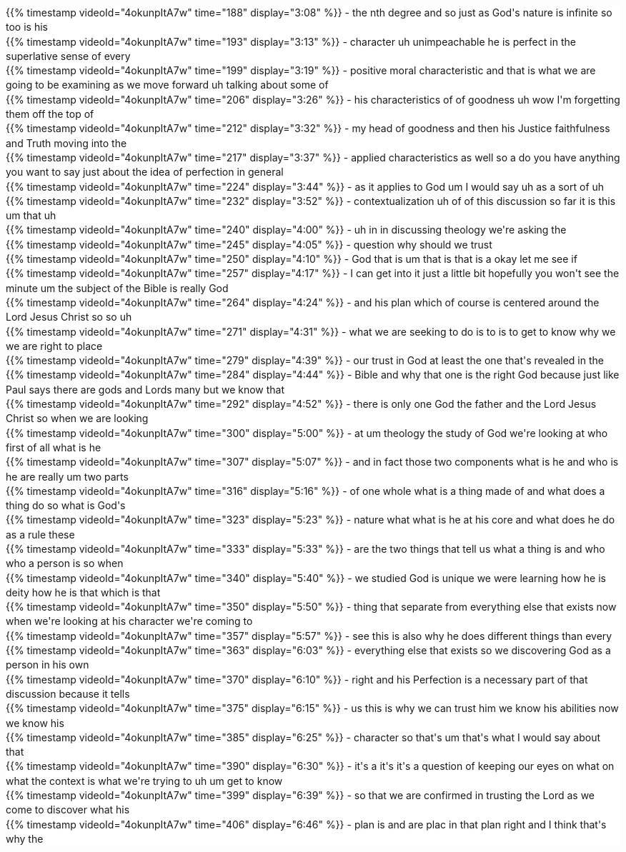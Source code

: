 {{% timestamp videoId="4okunpItA7w" time="188" display="3:08" %}} - the nth degree and so just as God's nature is infinite so too is his  
{{% timestamp videoId="4okunpItA7w" time="193" display="3:13" %}} - character uh unimpeachable he is perfect in the superlative sense of every  
{{% timestamp videoId="4okunpItA7w" time="199" display="3:19" %}} - positive moral characteristic and that is what we are going to be examining as we move forward uh talking about some of  
{{% timestamp videoId="4okunpItA7w" time="206" display="3:26" %}} - his characteristics of of goodness uh wow I'm forgetting them off the top of  
{{% timestamp videoId="4okunpItA7w" time="212" display="3:32" %}} - my head of goodness and then his Justice faithfulness and Truth moving into the  
{{% timestamp videoId="4okunpItA7w" time="217" display="3:37" %}} - applied characteristics as well so a do you have anything you want to say just about the idea of perfection in general  
{{% timestamp videoId="4okunpItA7w" time="224" display="3:44" %}} - as it applies to God um I would say uh as a sort of uh  
{{% timestamp videoId="4okunpItA7w" time="232" display="3:52" %}} - contextualization uh of of this discussion so far it is this um that uh  
{{% timestamp videoId="4okunpItA7w" time="240" display="4:00" %}} - uh in in discussing theology we're asking the  
{{% timestamp videoId="4okunpItA7w" time="245" display="4:05" %}} - question why should we trust  
{{% timestamp videoId="4okunpItA7w" time="250" display="4:10" %}} - God that is um that is that is a okay let me see if  
{{% timestamp videoId="4okunpItA7w" time="257" display="4:17" %}} - I can get into it just a little bit hopefully you won't see the minute um the subject of the Bible is really God  
{{% timestamp videoId="4okunpItA7w" time="264" display="4:24" %}} - and his plan which of course is centered around the Lord Jesus Christ so so uh  
{{% timestamp videoId="4okunpItA7w" time="271" display="4:31" %}} - what we are seeking to do is to is to get to know why we we are right to place  
{{% timestamp videoId="4okunpItA7w" time="279" display="4:39" %}} - our trust in God at least the one that's revealed in the  
{{% timestamp videoId="4okunpItA7w" time="284" display="4:44" %}} - Bible and why that one is the right God because just like Paul says there are gods and Lords many but we know that  
{{% timestamp videoId="4okunpItA7w" time="292" display="4:52" %}} - there is only one God the father and the Lord Jesus Christ so when we are looking  
{{% timestamp videoId="4okunpItA7w" time="300" display="5:00" %}} - at um theology the study of God we're looking at who first of all what is he  
{{% timestamp videoId="4okunpItA7w" time="307" display="5:07" %}} - and in fact those two components what is he and who is he are really um two parts  
{{% timestamp videoId="4okunpItA7w" time="316" display="5:16" %}} - of one whole what is a thing made of and what does a thing do so what is God's  
{{% timestamp videoId="4okunpItA7w" time="323" display="5:23" %}} - nature what what is he at his core and what does he do as a rule these  
{{% timestamp videoId="4okunpItA7w" time="333" display="5:33" %}} - are the two things that tell us what a thing is and who who a person is so when  
{{% timestamp videoId="4okunpItA7w" time="340" display="5:40" %}} - we studied God is unique we were learning how he is deity how he is that which is that  
{{% timestamp videoId="4okunpItA7w" time="350" display="5:50" %}} - thing that separate from everything else that exists now when we're looking at his character we're coming to  
{{% timestamp videoId="4okunpItA7w" time="357" display="5:57" %}} - see this is also why he does different things than every  
{{% timestamp videoId="4okunpItA7w" time="363" display="6:03" %}} - everything else that exists so we discovering God as a person in his own  
{{% timestamp videoId="4okunpItA7w" time="370" display="6:10" %}} - right and his Perfection is a necessary part of that discussion because it tells  
{{% timestamp videoId="4okunpItA7w" time="375" display="6:15" %}} - us this is why we can trust him we know his abilities now we know his  
{{% timestamp videoId="4okunpItA7w" time="385" display="6:25" %}} - character so that's um that's what I would say about that  
{{% timestamp videoId="4okunpItA7w" time="390" display="6:30" %}} - it's a it's it's a question of keeping our eyes on what on what the context is what we're trying to uh um get to know  
{{% timestamp videoId="4okunpItA7w" time="399" display="6:39" %}} - so that we are confirmed in trusting the Lord as we come to discover what his  
{{% timestamp videoId="4okunpItA7w" time="406" display="6:46" %}} - plan is and are plac in that plan right and I think that's why the  